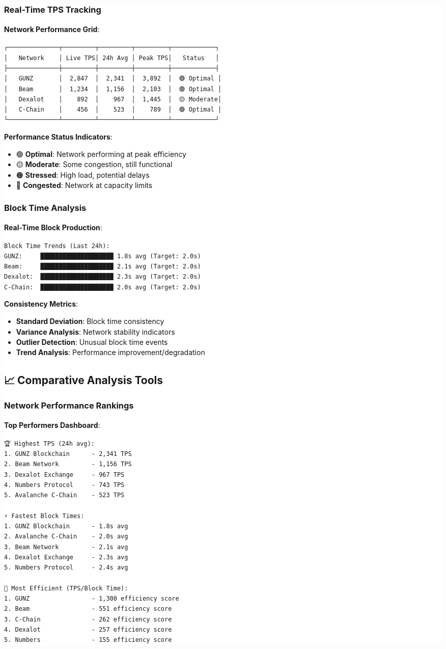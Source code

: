 ### **Real-Time TPS Tracking**

**Network Performance Grid**:
```
┌──────────────┬─────────┬─────────┬─────────┬────────────┐
│   Network    │ Live TPS│ 24h Avg │ Peak TPS│   Status   │
├──────────────┼─────────┼─────────┼─────────┼────────────┤
│   GUNZ       │  2,847  │  2,341  │  3,892  │  🟢 Optimal │
│   Beam       │  1,234  │  1,156  │  2,103  │  🟢 Optimal │
│   Dexalot    │    892  │    967  │  1,445  │  🟡 Moderate│
│   C-Chain    │    456  │    523  │    789  │  🟢 Optimal │
└──────────────┴─────────┴─────────┴─────────┴────────────┘
```

**Performance Status Indicators**:
- 🟢 **Optimal**: Network performing at peak efficiency
- 🟡 **Moderate**: Some congestion, still functional
- 🟠 **Stressed**: High load, potential delays
- 🔴 **Congested**: Network at capacity limits

### **Block Time Analysis**

**Real-Time Block Production**:
```
Block Time Trends (Last 24h):
GUNZ:     ████████████████████ 1.8s avg (Target: 2.0s)
Beam:     ████████████████████ 2.1s avg (Target: 2.0s)
Dexalot:  ████████████████████ 2.3s avg (Target: 2.0s)
C-Chain:  ████████████████████ 2.0s avg (Target: 2.0s)
```

**Consistency Metrics**:
- **Standard Deviation**: Block time consistency
- **Variance Analysis**: Network stability indicators
- **Outlier Detection**: Unusual block time events
- **Trend Analysis**: Performance improvement/degradation

## 📈 **Comparative Analysis Tools**

### **Network Performance Rankings**

**Top Performers Dashboard**:
```
🏆 Highest TPS (24h avg):
1. GUNZ Blockchain      - 2,341 TPS
2. Beam Network         - 1,156 TPS
3. Dexalot Exchange     - 967 TPS
4. Numbers Protocol     - 743 TPS
5. Avalanche C-Chain    - 523 TPS

⚡ Fastest Block Times:
1. GUNZ Blockchain      - 1.8s avg
2. Avalanche C-Chain    - 2.0s avg
3. Beam Network         - 2.1s avg
4. Dexalot Exchange     - 2.3s avg
5. Numbers Protocol     - 2.4s avg

🎯 Most Efficient (TPS/Block Time):
1. GUNZ                 - 1,300 efficiency score
2. Beam                 - 551 efficiency score
3. C-Chain              - 262 efficiency score
4. Dexalot              - 257 efficiency score
5. Numbers              - 155 efficiency score
```
